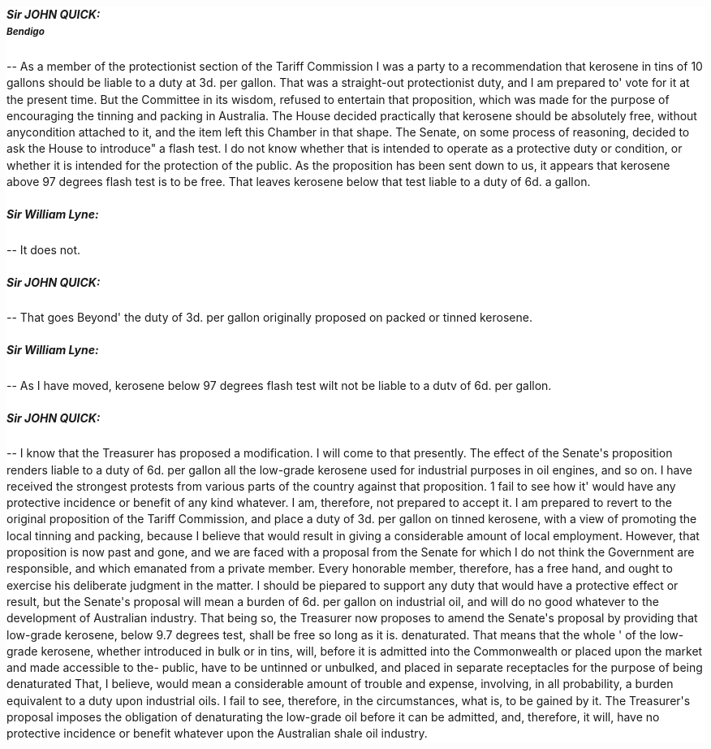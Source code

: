 ##### Sir JOHN QUICK:<br><small class="text-muted">Bendigo</small>

-- As a member of the protectionist section of the Tariff Commission I was a party to a recommendation that kerosene in tins of 10 gallons should be liable to a duty at 3d. per gallon. That was a straight-out protectionist duty, and I am prepared to' vote for it at the present time. But the Committee in its wisdom, refused to entertain that proposition, which was made for the purpose of encouraging the tinning and packing in Australia. The House decided practically that kerosene should be absolutely free, without anycondition attached to it, and the item left this Chamber in that shape. The Senate, on some process of reasoning, decided to ask the House to introduce" a flash test. I do not know whether that is intended to operate as a protective duty or condition, or whether it is intended for the protection of the public. As the proposition has been sent down to us, it appears that kerosene above 97 degrees flash test is to be free. That leaves kerosene below that test liable to a duty of 6d. a gallon. 

##### Sir William Lyne:

--  It does not. 

##### Sir JOHN QUICK:

-- That goes Beyond' the duty of 3d. per gallon originally proposed on packed or tinned kerosene. 

##### Sir William Lyne:

--  As I have moved, kerosene below 97 degrees flash test wilt not be liable to a dutv of 6d. per gallon. 

##### Sir JOHN QUICK:

-- I know that the Treasurer has proposed a modification. I will come to that presently. The effect of the Senate's proposition renders liable to a duty of 6d. per gallon all the low-grade kerosene used for industrial purposes in oil engines, and so on. I have received the strongest protests from various parts of the country against that proposition.  1  fail to see how it' would have any protective incidence or benefit of any kind whatever. I am, therefore, not prepared to accept it. I am prepared to revert to the original proposition of the Tariff Commission, and place a duty of 3d. per gallon on tinned kerosene, with a view of promoting the local tinning and packing, because I believe that would result in giving a considerable amount of local employment. However, that proposition is now past and gone, and we are faced with a proposal from the Senate for which I do not think the Government are responsible, and which emanated from a private member. Every honorable member, therefore, has a free hand, and ought to exercise his deliberate judgment in the matter. I should be piepared to support any duty that would have a protective effect or result, but the Senate's proposal will mean a burden of 6d. per gallon on industrial oil, and will do no good whatever to the development of Australian industry. That being so, the Treasurer now proposes to amend the Senate's proposal by providing that low-grade kerosene, below 9.7 degrees test, shall be free so long as it is. denaturated. That means that the whole ' of the low-grade kerosene, whether introduced in bulk or in tins, will, before it is admitted into the Commonwealth or placed upon the market and made accessible to the- public, have to be untinned or unbulked, and placed in separate receptacles for the purpose of being denaturated That, I believe, would mean a considerable amount of trouble and expense, involving, in all probability, a burden equivalent to a duty upon industrial oils. I fail to see, therefore, in the circumstances, what is, to be gained by it. The Treasurer's proposal imposes the obligation of denaturating the low-grade oil before it can be admitted, and, therefore, it will, have no protective incidence or benefit whatever upon the Australian shale oil industry. 
